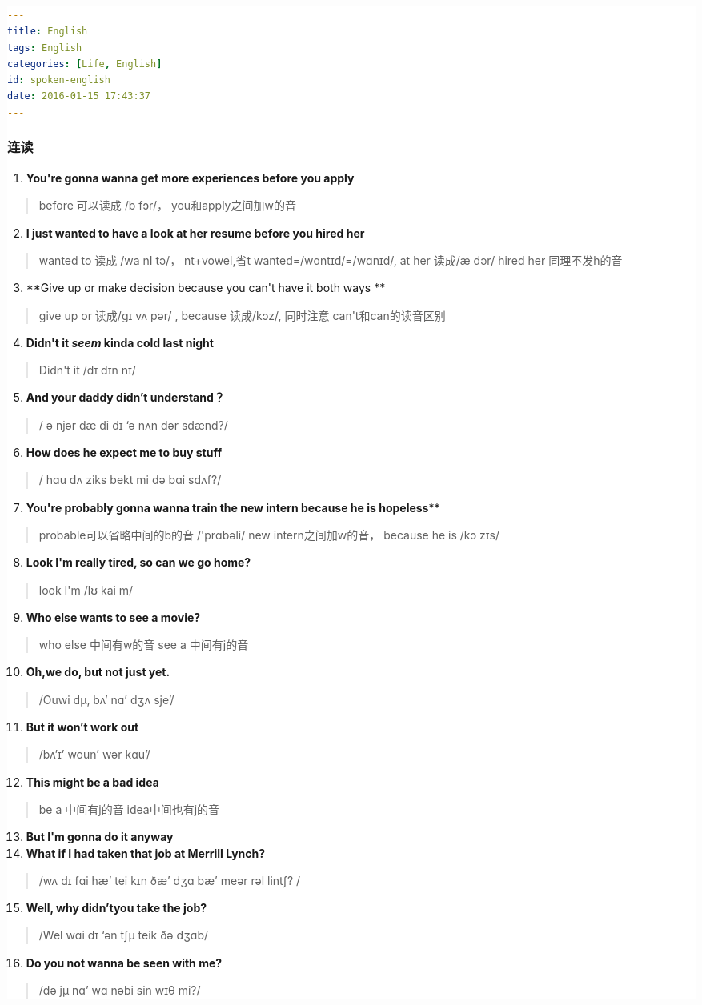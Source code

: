 ```yaml
---
title: English
tags: English
categories: [Life, English]
id: spoken-english
date: 2016-01-15 17:43:37
---
```

### 连读
1. **You're gonna wanna get more experiences before you apply**    
> before 可以读成 /b fɔr/， you和apply之间加w的音

2. **I just wanted to have a look at her resume before you hired her**     
> wanted to 读成 /wa nI tə/， nt+vowel,省t wanted=/wɑntɪd/=/wɑnɪd/,  at her 读成/æ dər/   hired her 同理不发h的音

3. **Give up or make decision because you can't have it both ways **
> give up or 读成/gɪ vʌ pər/ , because 读成/kɔz/, 同时注意 can't和can的读音区别

4. **Didn't it *seem* kinda cold last night**
> Didn't it /dɪ dɪn nɪ/

5. **And your daddy didn’t understand？**
> / ə njər dæ di dɪ ‘ə nʌn dər sdænd?/

6. **How does he expect me to buy stuff**
> / hɑu dʌ ziks bekt mi də bɑi sdʌf?/

7. **You're probably gonna wanna train the new intern because he is hopeless****
> probable可以省略中间的b的音 /'prɑbəli/  new intern之间加w的音，  because he is /kɔ zɪs/

8. **Look I'm really tired, so can we go home?**
> look I'm /lʊ kai m/

9. **Who else wants to see a movie?**
> who else 中间有w的音  see a 中间有j的音

10. **Oh,we do, but not just yet.**
> /Ouwi dµ, bʌ’ nɑ’ dʒʌ sje’/

11. **But it won’t work out**
> /bʌ’ɪ’ woun’ wər kɑu’/

12. **This might be a bad idea**
> be a 中间有j的音    idea中间也有j的音

13. **But I'm gonna do it anyway**
14. **What if I had taken that job at Merrill Lynch?**
> /wʌ dɪ fɑi hæ’ tei kɪn ðæ’ dʒɑ bæ’ meər rəl lintʃ? /

15. **Well, why didn’tyou take the job?**
> /Wel wɑi dɪ ‘ən tʃµ teik ðə dʒɑb/

16. **Do you not wanna be seen with me?**
> /də jμ nɑ’ wɑ nəbi sin wɪθ mi?/
